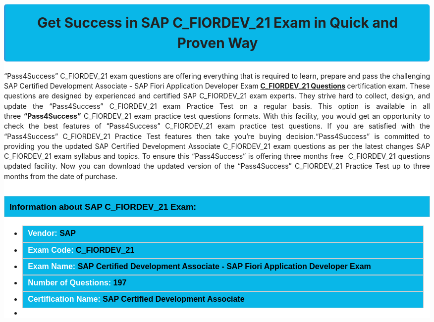 <h1 style="text-align: center;"><strong><span style="display: block; color: #222222; background: #09b7e8; border: 0.5px solid #AED6F1; border-left: 3px solid #3498DB; padding: .6em; border-radius: 6px;">Get Success in SAP C_FIORDEV_21 Exam in Quick and Proven Way</span></strong></h1>

<p style="text-align: justify;">“Pass4Success” C_FIORDEV_21 exam questions are offering everything that is required to learn, prepare and pass the challenging SAP Certified Development Associate - SAP Fiori Application Developer Exam <strong><a href="https://www.pass4success.com/sap/exam/c-fiordev-21">C_FIORDEV_21 Questions</a> </strong>certification exam. These questions are designed by experienced and certified SAP C_FIORDEV_21 exam experts. They strive hard to collect, design, and update the “Pass4Success” C_FIORDEV_21 exam Practice Test on a regular basis. This option is available in all three <strong>“Pass4Success”</strong> C_FIORDEV_21 exam practice test questions formats. With this facility, you would get an opportunity to check the best features of “Pass4Success” C_FIORDEV_21 exam practice test questions. If you are satisfied with the “Pass4Success” C_FIORDEV_21 Practice Test features then take you’re buying decision.“Pass4Success” is committed to providing you the updated SAP Certified Development Associate C_FIORDEV_21 exam questions as per the latest changes SAP C_FIORDEV_21 exam syllabus and topics. To ensure this “Pass4Success” is offering three months free  C_FIORDEV_21 questions updated facility. Now you can download the updated version of the “Pass4Success” C_FIORDEV_21 Practice Test up to three months from the date of purchase.</p>

<h2 style="background: #09b7e8; border: 1px solid #cccccc; padding: 5px 10px;"><span style="color: #000000;"><span style="font-size: 11pt;"><span style="line-height: normal;"><span style="font-family: Calibri,sans-serif;"><strong><span style="font-size: 13.0pt;"><span>Information about SAP C_FIORDEV_21 Exam:</span></span></strong></span></span></span></span></h2>

<ul>
	<li style="margin: 0cm 10pt;">
	<div style="background: #09b7e8; border: 1px solid #cccccc; padding: 5px 10px; text-align: justify;"><span style="font-size: 11pt;"><span style="line-height: normal;"><span style="tab-stops: list 36.0pt;"><span style="font-family: Calibri,sans-serif;"><strong><span style="font-size: 12.0pt;"><span><span style="color: #FFFFFF;">Vendor:</span> <span style="color: #000000;">SAP</span></span></span></strong></span></span></span></span></div>
	</li>
	<li style="margin: 0cm 10pt;">
	<div style="background: #09b7e8; border: 1px solid #cccccc; padding: 5px 10px; text-align: justify;"><span style="font-size: 11pt;"><span style="line-height: normal;"><span style="tab-stops: list 36.0pt;"><span style="font-family: Calibri,sans-serif;"><strong><span style="font-size: 12.0pt;"><span><span style="color: #FFFFFF;">Exam Code:</span> <span style="color: #000000;">C_FIORDEV_21</span></span></span></strong></span></span></span></span></div>
	</li>
	<li style="margin: 0cm 10pt;">
	<div style="background: #09b7e8; border: 1px solid #cccccc; padding: 5px 10px; text-align: justify;"><span style="font-size: 11pt;"><span style="line-height: normal;"><span style="tab-stops: list 36.0pt;"><span style="font-family: Calibri,sans-serif;"><strong><span style="font-size: 12.0pt;"><span><span style="color: #FFFFFF;">Exam Name:</span> <span style="color: #000000;">SAP Certified Development Associate - SAP Fiori Application Developer Exam</span></span></span></strong></span></span></span></span></div>
	</li>
	<li style="margin: 0cm 10pt;">
	<div style="background: #09b7e8; border: 1px solid #cccccc; padding: 5px 10px;"><span style="font-size: 11pt;"><span style="line-height: normal;"><span style="tab-stops: list 36.0pt;"><span style="font-family: Calibri,sans-serif;"><strong><span style="font-size: 12.0pt;"><span><span style="color: #FFFFFF;">Number of Questions: </span><span style="color: #000000;">197</span></span></span></strong></span></span></span></span></div>
	</li>
	<li style="margin: 0cm 10pt;">
	<div style="background: #09b7e8; border: 1px solid #cccccc; padding: 5px 10px; text-align: justify;"><span style="font-size: 11pt;"><span style="line-height: normal;"><span style="tab-stops: list 36.0pt;"><span style="font-family: Calibri,sans-serif;"><strong><span style="font-size: 12.0pt;"><span><span style="color: #FFFFFF;">Certification Name:</span> <span style="color: #000000;">SAP Certified Development Associate</span></span></span></strong></span></span></span></span></div>
	</li>
	<li style="margin: 0cm 10pt;">